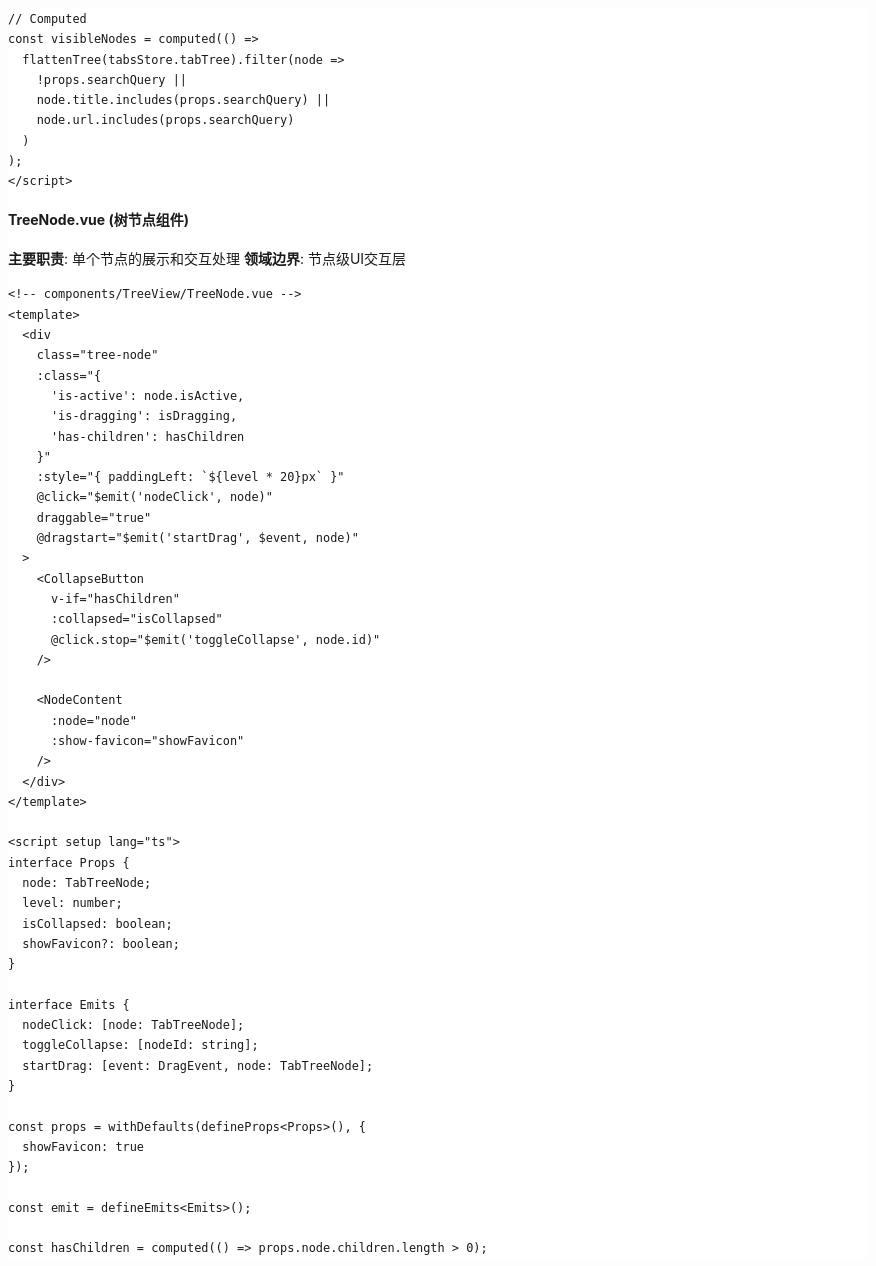 ```vue
// Computed
const visibleNodes = computed(() =>
  flattenTree(tabsStore.tabTree).filter(node =>
    !props.searchQuery ||
    node.title.includes(props.searchQuery) ||
    node.url.includes(props.searchQuery)
  )
);
</script>
```

#### TreeNode.vue (树节点组件)
**主要职责**: 单个节点的展示和交互处理
**领域边界**: 节点级UI交互层

```vue
<!-- components/TreeView/TreeNode.vue -->
<template>
  <div
    class="tree-node"
    :class="{
      'is-active': node.isActive,
      'is-dragging': isDragging,
      'has-children': hasChildren
    }"
    :style="{ paddingLeft: `${level * 20}px` }"
    @click="$emit('nodeClick', node)"
    draggable="true"
    @dragstart="$emit('startDrag', $event, node)"
  >
    <CollapseButton
      v-if="hasChildren"
      :collapsed="isCollapsed"
      @click.stop="$emit('toggleCollapse', node.id)"
    />

    <NodeContent
      :node="node"
      :show-favicon="showFavicon"
    />
  </div>
</template>

<script setup lang="ts">
interface Props {
  node: TabTreeNode;
  level: number;
  isCollapsed: boolean;
  showFavicon?: boolean;
}

interface Emits {
  nodeClick: [node: TabTreeNode];
  toggleCollapse: [nodeId: string];
  startDrag: [event: DragEvent, node: TabTreeNode];
}

const props = withDefaults(defineProps<Props>(), {
  showFavicon: true
});

const emit = defineEmits<Emits>();

const hasChildren = computed(() => props.node.children.length > 0);
```